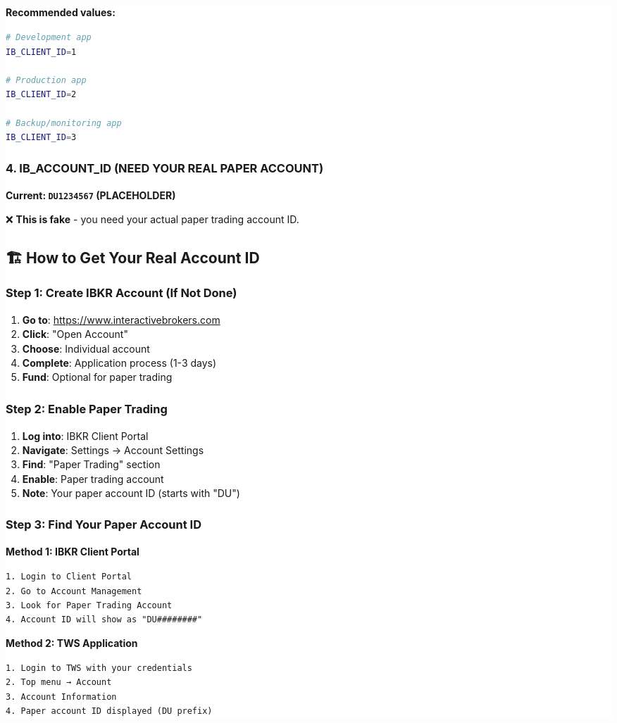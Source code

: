 **Recommended values:**
```bash
# Development app
IB_CLIENT_ID=1

# Production app  
IB_CLIENT_ID=2

# Backup/monitoring app
IB_CLIENT_ID=3
```

### **4. IB_ACCOUNT_ID (NEED YOUR REAL PAPER ACCOUNT)**

**Current: `DU1234567` (PLACEHOLDER)**

❌ **This is fake** - you need your actual paper trading account ID.

## 🏗️ **How to Get Your Real Account ID**

### **Step 1: Create IBKR Account (If Not Done)**

1. **Go to**: https://www.interactivebrokers.com
2. **Click**: "Open Account"
3. **Choose**: Individual account
4. **Complete**: Application process (1-3 days)
5. **Fund**: Optional for paper trading

### **Step 2: Enable Paper Trading**

1. **Log into**: IBKR Client Portal
2. **Navigate**: Settings → Account Settings
3. **Find**: "Paper Trading" section
4. **Enable**: Paper trading account
5. **Note**: Your paper account ID (starts with "DU")

### **Step 3: Find Your Paper Account ID**

**Method 1: IBKR Client Portal**
```
1. Login to Client Portal
2. Go to Account Management
3. Look for Paper Trading Account
4. Account ID will show as "DU########"
```

**Method 2: TWS Application**
```
1. Login to TWS with your credentials
2. Top menu → Account
3. Account Information
4. Paper account ID displayed (DU prefix)
```
